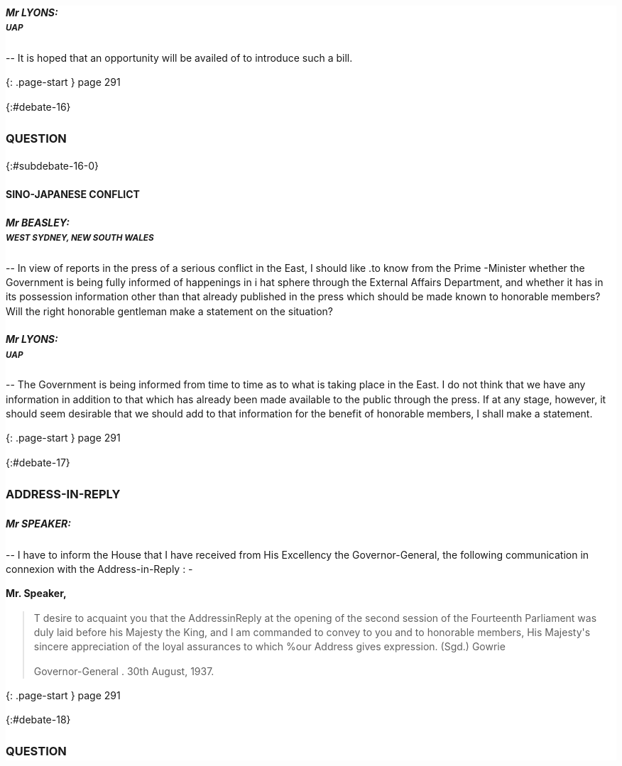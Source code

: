 ##### Mr LYONS:<br><small class="text-muted">UAP</small>

-- It is hoped that an opportunity will be availed of to introduce such a bill. 

{: .page-start }
page 291

{:#debate-16}
### QUESTION

{:#subdebate-16-0}
#### SINO-JAPANESE CONFLICT

##### Mr BEASLEY:<br><small class="text-muted">WEST SYDNEY, NEW SOUTH WALES</small>

-- In view of reports in the press of a serious conflict in the East, I should like .to know from the Prime -Minister whether the Government is being fully informed of happenings in i hat sphere through the External Affairs Department, and whether it has in its possession information other than that already published in the press which should be made known to honorable members? Will the right honorable gentleman make a statement on the situation? 

##### Mr LYONS:<br><small class="text-muted">UAP</small>

-- The Government is being informed from time to time as to what is taking place in the East. I do not think that we have any information  in  addition to that which has already been made available to the public through the press. If at any stage, however, it should seem desirable that we should add to that information for the benefit of honorable members, I shall make a statement. 

{: .page-start }
page 291

{:#debate-17}
### ADDRESS-IN-REPLY

##### Mr SPEAKER:

-- I have to inform the House that I have received from  His Excellency  the Governor-General, the following communication in connexion with the Address-in-Reply : - 

  >
 **Mr. Speaker,** 

  >
  >T desire to acquaint you that the  AddressinReply  at the opening of the second session of the Fourteenth Parliament was duly laid before his Majesty the King, and I am commanded to convey to you and to honorable members,  His  Majesty's sincere appreciation of the loyal assurances to which %our Address gives expression. (Sgd.) Gowrie 
  >
  >Governor-General . 30th August, 1937. 

{: .page-start }
page 291

{:#debate-18}
### QUESTION
